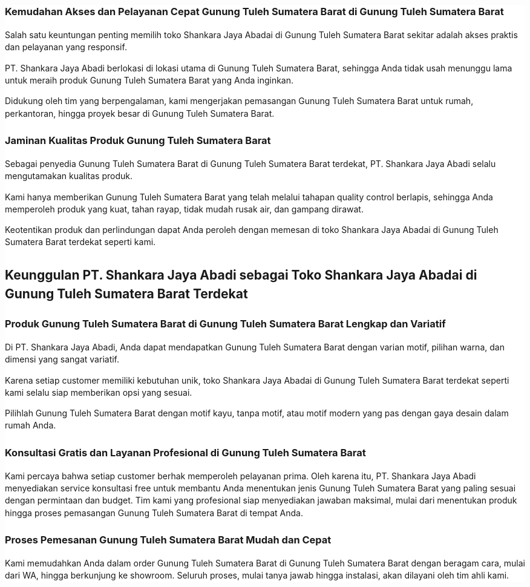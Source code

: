 ### Kemudahan Akses dan Pelayanan Cepat Gunung Tuleh Sumatera Barat di Gunung Tuleh Sumatera Barat

Salah satu keuntungan penting memilih toko Shankara Jaya Abadai di Gunung Tuleh Sumatera Barat sekitar adalah akses praktis dan pelayanan yang responsif.

PT. Shankara Jaya Abadi berlokasi di lokasi utama di Gunung Tuleh Sumatera Barat, sehingga Anda tidak usah menunggu lama untuk meraih produk Gunung Tuleh Sumatera Barat yang Anda inginkan.

Didukung oleh tim yang berpengalaman, kami mengerjakan pemasangan Gunung Tuleh Sumatera Barat untuk rumah, perkantoran, hingga proyek besar di Gunung Tuleh Sumatera Barat.

### Jaminan Kualitas Produk Gunung Tuleh Sumatera Barat

Sebagai penyedia Gunung Tuleh Sumatera Barat di Gunung Tuleh Sumatera Barat terdekat, PT. Shankara Jaya Abadi selalu mengutamakan kualitas produk.

Kami hanya memberikan Gunung Tuleh Sumatera Barat yang telah melalui tahapan quality control berlapis, sehingga Anda memperoleh produk yang kuat, tahan rayap, tidak mudah rusak air, dan gampang dirawat.

Keotentikan produk dan perlindungan dapat Anda peroleh dengan memesan di toko Shankara Jaya Abadai di Gunung Tuleh Sumatera Barat terdekat seperti kami.

## Keunggulan PT. Shankara Jaya Abadi sebagai Toko Shankara Jaya Abadai di Gunung Tuleh Sumatera Barat Terdekat

### Produk Gunung Tuleh Sumatera Barat di Gunung Tuleh Sumatera Barat Lengkap dan Variatif

Di PT. Shankara Jaya Abadi, Anda dapat mendapatkan Gunung Tuleh Sumatera Barat dengan varian motif, pilihan warna, dan dimensi yang sangat variatif.

Karena setiap customer memiliki kebutuhan unik, toko Shankara Jaya Abadai di Gunung Tuleh Sumatera Barat terdekat seperti kami selalu siap memberikan opsi yang sesuai.

Pilihlah Gunung Tuleh Sumatera Barat dengan motif kayu, tanpa motif, atau motif modern yang pas dengan gaya desain dalam rumah Anda.

### Konsultasi Gratis dan Layanan Profesional di Gunung Tuleh Sumatera Barat

Kami percaya bahwa setiap customer berhak memperoleh pelayanan prima. Oleh karena itu, PT. Shankara Jaya Abadi menyediakan service konsultasi free untuk membantu Anda menentukan jenis Gunung Tuleh Sumatera Barat yang paling sesuai dengan permintaan dan budget. Tim kami yang profesional siap menyediakan jawaban maksimal, mulai dari menentukan produk hingga proses pemasangan Gunung Tuleh Sumatera Barat di tempat Anda.

### Proses Pemesanan Gunung Tuleh Sumatera Barat Mudah dan Cepat

Kami memudahkan Anda dalam order Gunung Tuleh Sumatera Barat di Gunung Tuleh Sumatera Barat dengan beragam cara, mulai dari WA, hingga berkunjung ke showroom. Seluruh proses, mulai tanya jawab hingga instalasi, akan dilayani oleh tim ahli kami.
